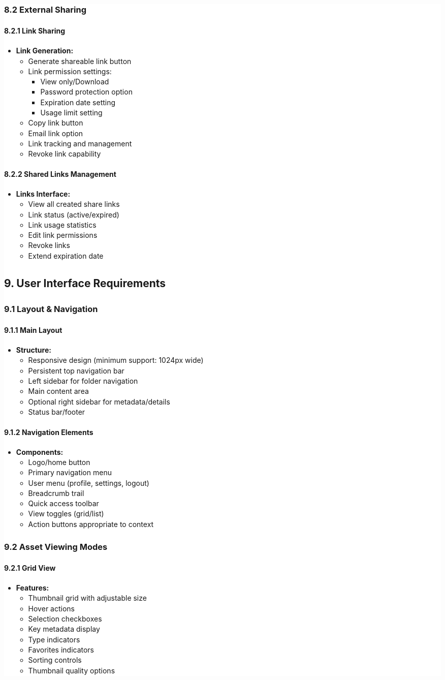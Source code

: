 ### 8.2 External Sharing

#### 8.2.1 Link Sharing
- **Link Generation:**
  - Generate shareable link button
  - Link permission settings:
    - View only/Download
    - Password protection option
    - Expiration date setting
    - Usage limit setting
  - Copy link button
  - Email link option
  - Link tracking and management
  - Revoke link capability

#### 8.2.2 Shared Links Management
- **Links Interface:**
  - View all created share links
  - Link status (active/expired)
  - Link usage statistics
  - Edit link permissions
  - Revoke links
  - Extend expiration date

## 9. User Interface Requirements

### 9.1 Layout & Navigation

#### 9.1.1 Main Layout
- **Structure:**
  - Responsive design (minimum support: 1024px wide)
  - Persistent top navigation bar
  - Left sidebar for folder navigation
  - Main content area
  - Optional right sidebar for metadata/details
  - Status bar/footer

#### 9.1.2 Navigation Elements
- **Components:**
  - Logo/home button
  - Primary navigation menu
  - User menu (profile, settings, logout)
  - Breadcrumb trail
  - Quick access toolbar
  - View toggles (grid/list)
  - Action buttons appropriate to context

### 9.2 Asset Viewing Modes

#### 9.2.1 Grid View
- **Features:**
  - Thumbnail grid with adjustable size
  - Hover actions
  - Selection checkboxes
  - Key metadata display
  - Type indicators
  - Favorites indicators
  - Sorting controls
  - Thumbnail quality options
